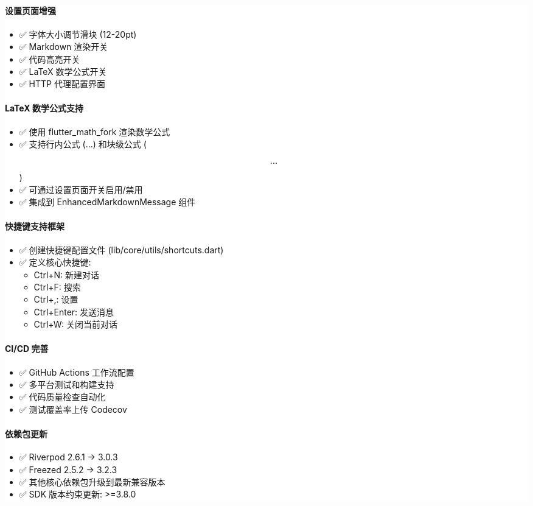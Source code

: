 #### 设置页面增强
- ✅ 字体大小调节滑块 (12-20pt)
- ✅ Markdown 渲染开关
- ✅ 代码高亮开关
- ✅ LaTeX 数学公式开关
- ✅ HTTP 代理配置界面

#### LaTeX 数学公式支持
- ✅ 使用 flutter_math_fork 渲染数学公式
- ✅ 支持行内公式 ($...$) 和块级公式 ($$...$$)
- ✅ 可通过设置页面开关启用/禁用
- ✅ 集成到 EnhancedMarkdownMessage 组件

#### 快捷键支持框架
- ✅ 创建快捷键配置文件 (lib/core/utils/shortcuts.dart)
- ✅ 定义核心快捷键:
  - Ctrl+N: 新建对话
  - Ctrl+F: 搜索
  - Ctrl+,: 设置
  - Ctrl+Enter: 发送消息
  - Ctrl+W: 关闭当前对话

#### CI/CD 完善
- ✅ GitHub Actions 工作流配置
- ✅ 多平台测试和构建支持
- ✅ 代码质量检查自动化
- ✅ 测试覆盖率上传 Codecov

#### 依赖包更新
- ✅ Riverpod 2.6.1 → 3.0.3
- ✅ Freezed 2.5.2 → 3.2.3
- ✅ 其他核心依赖包升级到最新兼容版本
- ✅ SDK 版本约束更新: >=3.8.0

